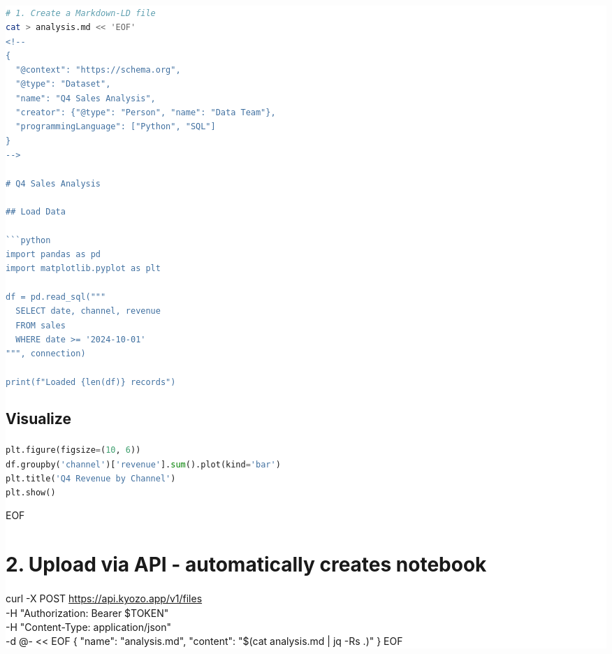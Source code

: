 ```bash
# 1. Create a Markdown-LD file
cat > analysis.md << 'EOF'
<!--
{
  "@context": "https://schema.org",
  "@type": "Dataset",
  "name": "Q4 Sales Analysis",
  "creator": {"@type": "Person", "name": "Data Team"},
  "programmingLanguage": ["Python", "SQL"]
}
-->

# Q4 Sales Analysis

## Load Data

```python
import pandas as pd
import matplotlib.pyplot as plt

df = pd.read_sql("""
  SELECT date, channel, revenue
  FROM sales
  WHERE date >= '2024-10-01'
""", connection)

print(f"Loaded {len(df)} records")
```

## Visualize

```python
plt.figure(figsize=(10, 6))
df.groupby('channel')['revenue'].sum().plot(kind='bar')
plt.title('Q4 Revenue by Channel')
plt.show()
```
EOF

# 2. Upload via API - automatically creates notebook
curl -X POST https://api.kyozo.app/v1/files \
  -H "Authorization: Bearer $TOKEN" \
  -H "Content-Type: application/json" \
  -d @- << EOF
{
  "name": "analysis.md",
  "content": "$(cat analysis.md | jq -Rs .)"
}
EOF
